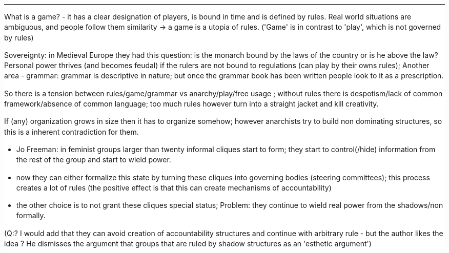 ------------------------------------------------------------------------

What is a game? - it has a clear designation of players, is bound in time and is defined by rules. Real world situations are ambiguous, and people follow them similarity -&gt; a game is a utopia of
rules. ('Game' is in contrast to 'play', which is not governed by rules)

Sovereignty: in Medieval Europe they had this question: is the monarch bound by the laws of the country or is he above the law?
Personal power thrives (and becomes feudal) if the rulers are not bound to regulations (can play by their owns rules);
Another area - grammar: grammar is descriptive in nature; but once the grammar book has been written people look to it as a prescription.

So there is a tension between rules/game/grammar vs anarchy/play/free usage ; without rules there is despotism/lack of common framework/absence of common language; too much rules however turn into
a straight jacket and kill creativity.

If (any) organization grows in size then it has to organize somehow; however anarchists try to build non dominating structures, so this is a inherent contradiction for them.

- Jo Freeman: in feminist groups larger than twenty informal cliques start to form; they start to control(/hide) information from the rest of the group and start to wield power.

- now they can either formalize this state by turning these cliques into governing bodies (steering committees); this process creates a lot of rules (the positive effect is that this can create
mechanisms of accountability)
- the other choice is to not grant these cliques special status; Problem: they continue to wield real power from the shadows/non formally.

(Q:? I would add that they can avoid creation of accountability structures and continue with arbitrary rule - but the author likes the idea ? He dismisses the argument that groups that are ruled
by shadow structures as an 'esthetic argument')
